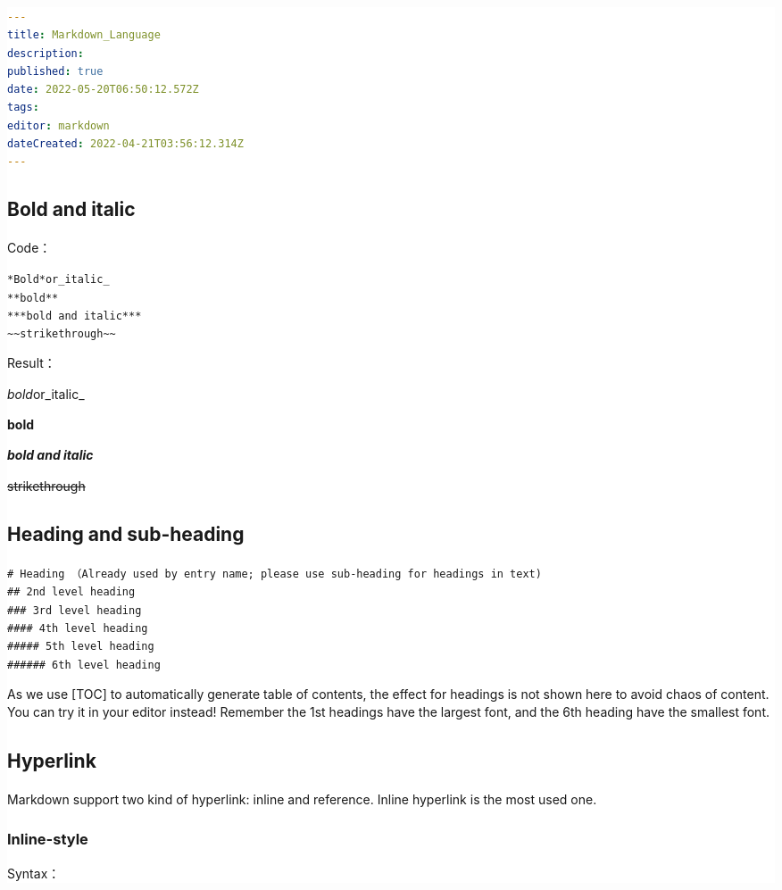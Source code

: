 ```yaml
---
title: Markdown_Language
description: 
published: true
date: 2022-05-20T06:50:12.572Z
tags: 
editor: markdown
dateCreated: 2022-04-21T03:56:12.314Z
---
```


## Bold and italic
Code：

```
*Bold*or_italic_
**bold**
***bold and italic***
~~strikethrough~~
```

Result：

*bold*or_italic_

**bold**

***bold and italic***

~~strikethrough~~

## Heading and sub-heading

```
# Heading （Already used by entry name; please use sub-heading for headings in text)
## 2nd level heading
### 3rd level heading
#### 4th level heading
##### 5th level heading
###### 6th level heading
```

As we use [TOC] to automatically generate table of contents,  the effect for headings is not shown here to avoid chaos of content. You can try it in your editor instead! Remember the 1st headings have the largest font, and the 6th heading have the smallest font.

## Hyperlink
Markdown support two kind of hyperlink: inline and reference. Inline hyperlink is the most used one.

### Inline-style

Syntax：
